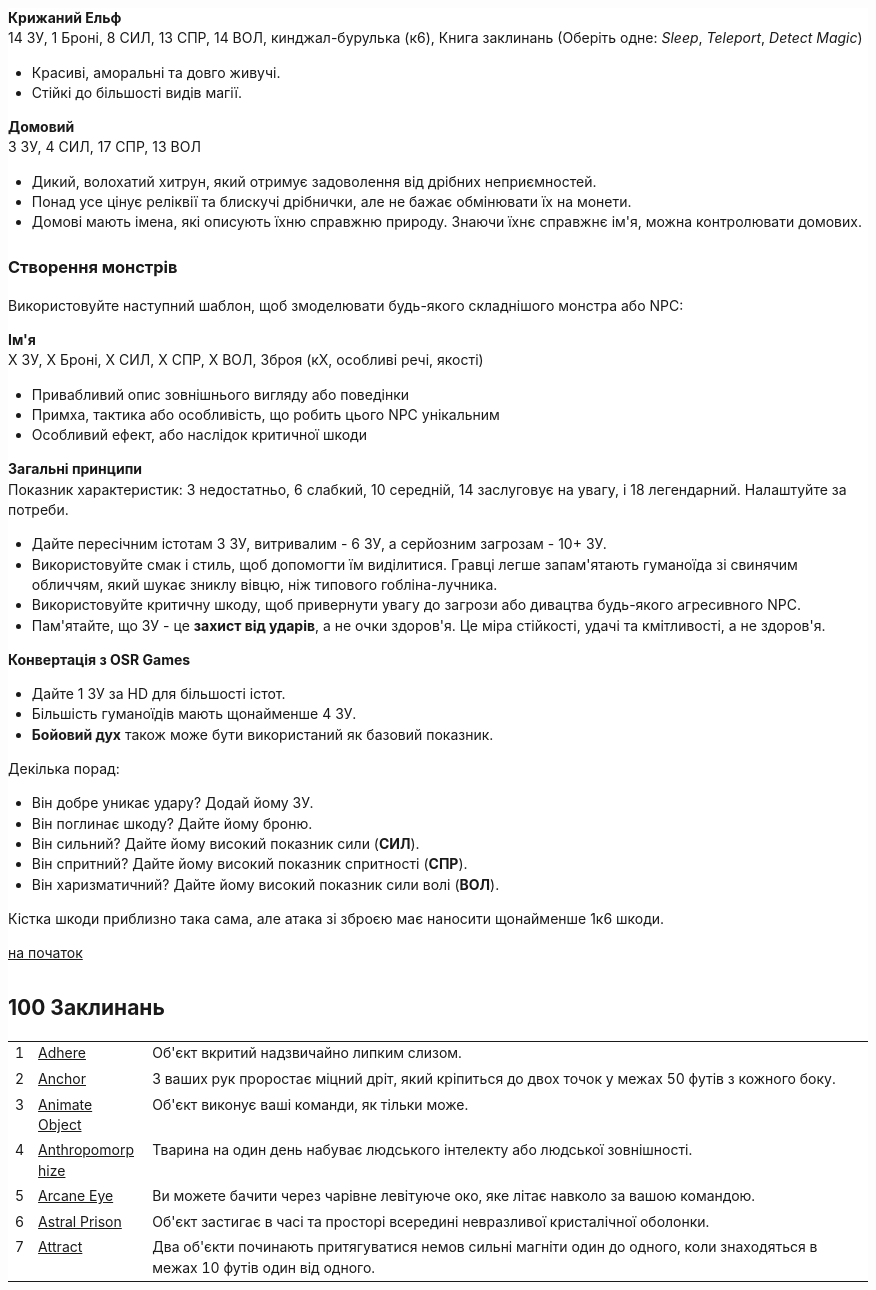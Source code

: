 **Крижаний Ельф**  
14 ЗУ, 1 Броні, 8 СИЛ, 13 СПР, 14 ВОЛ, кинджал-бурулька (к6), Книга заклинань (Оберіть одне: _Sleep_, _Teleport_, _Detect Magic_)
- Красиві, аморальні та довго живучі.
- Стійкі до більшості видів магії.

**Домовий**  
3 ЗУ, 4 СИЛ, 17 СПР, 13 ВОЛ
- Дикий, волохатий хитрун, який отримує задоволення від дрібних неприємностей.
- Понад усе цінує реліквії та блискучі дрібнички, але не бажає обмінювати їх на монети.
- Домові мають імена, які описують їхню справжню природу. Знаючи їхнє справжнє ім'я, можна контролювати домових.

### Створення монстрів
Використовуйте наступний шаблон, щоб змоделювати будь-якого складнішого монстра або NPC:

**Ім'я**  
X ЗУ, X Броні, X СИЛ, X СПР, X ВОЛ, Зброя (кX, особливі речі, якості)
- Привабливий опис зовнішнього вигляду або поведінки
- Примха, тактика або особливість, що робить цього NPC унікальним
- Особливий ефект, або наслідок критичної шкоди

**Загальні принципи**  
Показник характеристик: 3 недостатньо, 6 слабкий, 10 середній, 14 заслуговує на увагу, і 18 легендарний. Налаштуйте за потреби.
- Дайте пересічним істотам 3 ЗУ, витривалим - 6 ЗУ, а серйозним загрозам - 10+ ЗУ.
- Використовуйте смак і стиль, щоб допомогти їм виділитися. Гравці легше запам'ятають гуманоїда зі свинячим обличчям, який шукає зниклу вівцю, ніж типового гобліна-лучника.
- Використовуйте критичну шкоду, щоб привернути увагу до загрози або дивацтва будь-якого агресивного NPC.
- Пам'ятайте, що ЗУ - це **захист від ударів**, а не очки здоров'я. Це міра стійкості, удачі та кмітливості, а не здоров'я.

**Конвертація з OSR Games**
- Дайте 1 ЗУ за HD для більшості істот.
- Більшість гуманоїдів мають щонайменше 4 ЗУ.
- **Бойовий дух** також може бути використаний як базовий показник.

Декілька порад:
- Він добре уникає удару? Додай йому ЗУ.
- Він поглинає шкоду? Дайте йому броню.
- Він сильний? Дайте йому високий показник сили (**СИЛ**).
- Він спритний? Дайте йому високий показник спритності (**СПР**).
- Він харизматичний? Дайте йому високий показник сили волі (**ВОЛ**).

Кістка шкоди приблизно така сама, але атака зі зброєю має наносити щонайменше 1к6 шкоди.

[на початок](#index)
<p></p>

## 100 Заклинань

|      |                                         |                                                              |
| ---- | --------------------------------------- | ------------------------------------------------------------ |
| 1    | [Adhere](#adhere)                       | Об'єкт вкритий надзвичайно липким слизом.                    |
| 2    | [Anchor](#anchor)                       | З ваших рук проростає міцний дріт, який кріпиться до двох точок у межах 50 футів з кожного боку. |
| 3    | [Animate Object](#animate-object)       | Об'єкт виконує ваші команди, як тільки може.                 |
| 4    | [Anthropomorphize](#anthropomorphize)   | Тварина на один день набуває людського інтелекту або людської зовнішності. |
| 5    | [Arcane Eye](#arcane-eye)               | Ви можете бачити через чарівне левітуюче око, яке літає навколо за вашою командою. |
| 6    | [Astral Prison](#astral-prison)         | Об'єкт застигає в часі та просторі всередині невразливої кристалічної оболонки. |
| 7    | [Attract](#attract)                     | Два об'єкти починають притягуватися немов сильні магніти один до одного, коли знаходяться в межах 10 футів один від одного. |